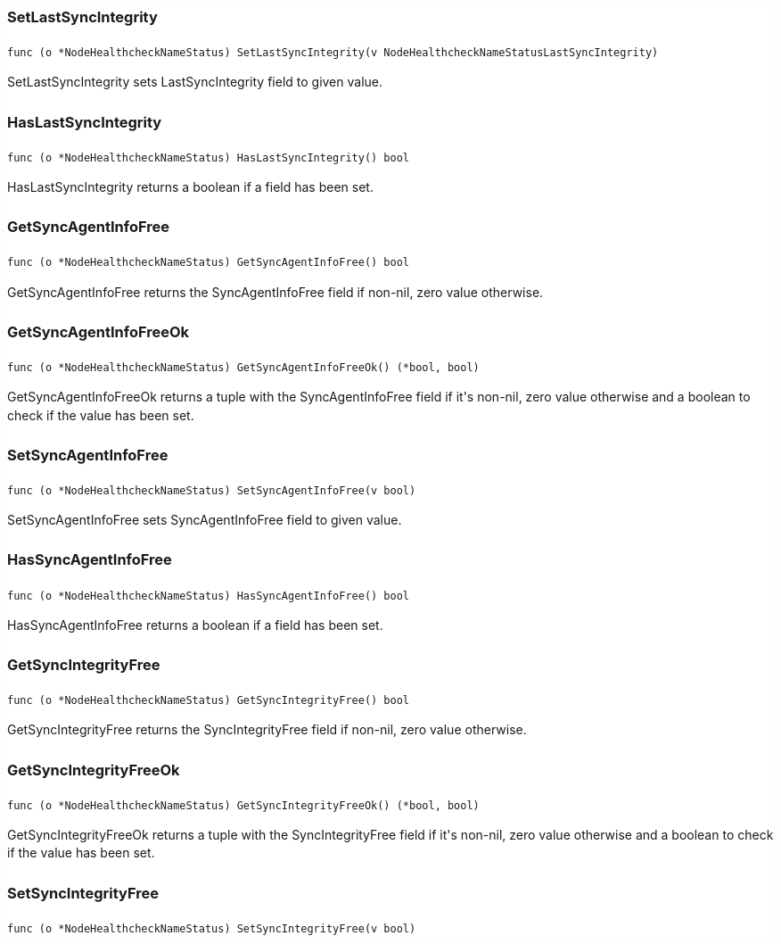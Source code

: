 ### SetLastSyncIntegrity

`func (o *NodeHealthcheckNameStatus) SetLastSyncIntegrity(v NodeHealthcheckNameStatusLastSyncIntegrity)`

SetLastSyncIntegrity sets LastSyncIntegrity field to given value.

### HasLastSyncIntegrity

`func (o *NodeHealthcheckNameStatus) HasLastSyncIntegrity() bool`

HasLastSyncIntegrity returns a boolean if a field has been set.

### GetSyncAgentInfoFree

`func (o *NodeHealthcheckNameStatus) GetSyncAgentInfoFree() bool`

GetSyncAgentInfoFree returns the SyncAgentInfoFree field if non-nil, zero value otherwise.

### GetSyncAgentInfoFreeOk

`func (o *NodeHealthcheckNameStatus) GetSyncAgentInfoFreeOk() (*bool, bool)`

GetSyncAgentInfoFreeOk returns a tuple with the SyncAgentInfoFree field if it's non-nil, zero value otherwise
and a boolean to check if the value has been set.

### SetSyncAgentInfoFree

`func (o *NodeHealthcheckNameStatus) SetSyncAgentInfoFree(v bool)`

SetSyncAgentInfoFree sets SyncAgentInfoFree field to given value.

### HasSyncAgentInfoFree

`func (o *NodeHealthcheckNameStatus) HasSyncAgentInfoFree() bool`

HasSyncAgentInfoFree returns a boolean if a field has been set.

### GetSyncIntegrityFree

`func (o *NodeHealthcheckNameStatus) GetSyncIntegrityFree() bool`

GetSyncIntegrityFree returns the SyncIntegrityFree field if non-nil, zero value otherwise.

### GetSyncIntegrityFreeOk

`func (o *NodeHealthcheckNameStatus) GetSyncIntegrityFreeOk() (*bool, bool)`

GetSyncIntegrityFreeOk returns a tuple with the SyncIntegrityFree field if it's non-nil, zero value otherwise
and a boolean to check if the value has been set.

### SetSyncIntegrityFree

`func (o *NodeHealthcheckNameStatus) SetSyncIntegrityFree(v bool)`
